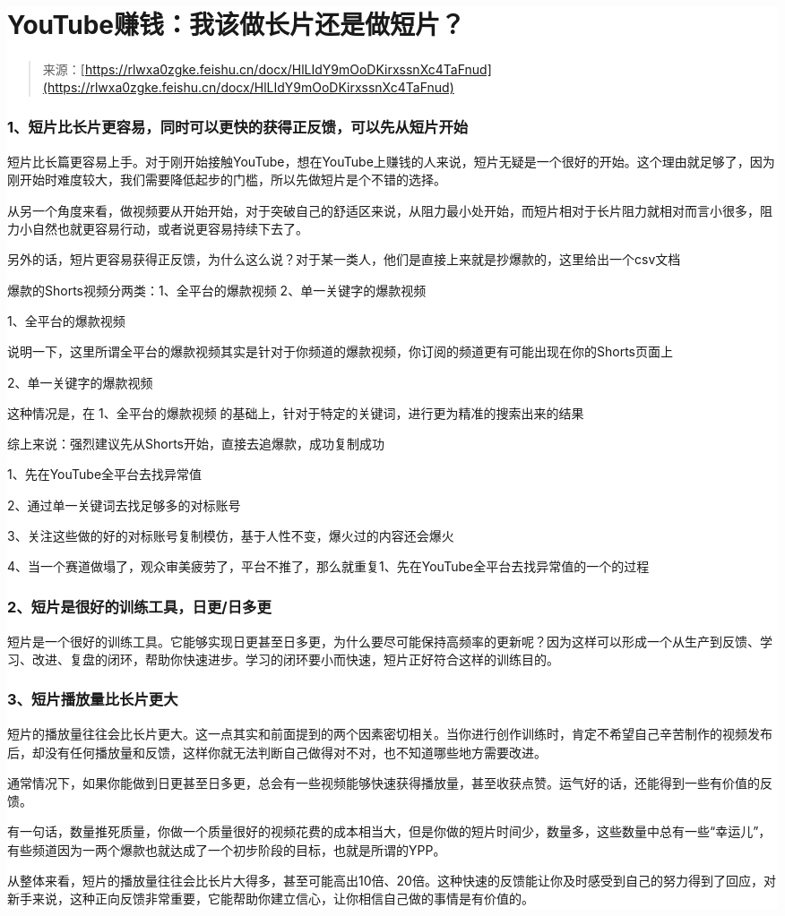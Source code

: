 # YouTube赚钱：我该做长片还是做短片？

> 来源：[https://rlwxa0zgke.feishu.cn/docx/HlLIdY9mOoDKirxssnXc4TaFnud](https://rlwxa0zgke.feishu.cn/docx/HlLIdY9mOoDKirxssnXc4TaFnud)

### 1、短片比长片更容易，同时可以更快的获得正反馈，可以先从短片开始

短片比长篇更容易上手。对于刚开始接触YouTube，想在YouTube上赚钱的人来说，短片无疑是一个很好的开始。这个理由就足够了，因为刚开始时难度较大，我们需要降低起步的门槛，所以先做短片是个不错的选择。

从另一个角度来看，做视频要从开始开始，对于突破自己的舒适区来说，从阻力最小处开始，而短片相对于长片阻力就相对而言小很多，阻力小自然也就更容易行动，或者说更容易持续下去了。

另外的话，短片更容易获得正反馈，为什么这么说？对于某一类人，他们是直接上来就是抄爆款的，这里给出一个csv文档

爆款的Shorts视频分两类：1、全平台的爆款视频 2、单一关键字的爆款视频

1、全平台的爆款视频

说明一下，这里所谓全平台的爆款视频其实是针对于你频道的爆款视频，你订阅的频道更有可能出现在你的Shorts页面上

2、单一关键字的爆款视频

这种情况是，在 1、全平台的爆款视频 的基础上，针对于特定的关键词，进行更为精准的搜索出来的结果

综上来说：强烈建议先从Shorts开始，直接去追爆款，成功复制成功

1、先在YouTube全平台去找异常值

2、通过单一关键词去找足够多的对标账号

3、关注这些做的好的对标账号复制模仿，基于人性不变，爆火过的内容还会爆火

4、当一个赛道做塌了，观众审美疲劳了，平台不推了，那么就重复1、先在YouTube全平台去找异常值的一个的过程

### 2、短片是很好的训练工具，日更/日多更

短片是一个很好的训练工具。它能够实现日更甚至日多更，为什么要尽可能保持高频率的更新呢？因为这样可以形成一个从生产到反馈、学习、改进、复盘的闭环，帮助你快速进步。学习的闭环要小而快速，短片正好符合这样的训练目的。

### 3、短片播放量比长片更大

短片的播放量往往会比长片更大。这一点其实和前面提到的两个因素密切相关。当你进行创作训练时，肯定不希望自己辛苦制作的视频发布后，却没有任何播放量和反馈，这样你就无法判断自己做得对不对，也不知道哪些地方需要改进。

通常情况下，如果你能做到日更甚至日多更，总会有一些视频能够快速获得播放量，甚至收获点赞。运气好的话，还能得到一些有价值的反馈。

有一句话，数量推死质量，你做一个质量很好的视频花费的成本相当大，但是你做的短片时间少，数量多，这些数量中总有一些“幸运儿”，有些频道因为一两个爆款也就达成了一个初步阶段的目标，也就是所谓的YPP。

从整体来看，短片的播放量往往会比长片大得多，甚至可能高出10倍、20倍。这种快速的反馈能让你及时感受到自己的努力得到了回应，对新手来说，这种正向反馈非常重要，它能帮助你建立信心，让你相信自己做的事情是有价值的。
